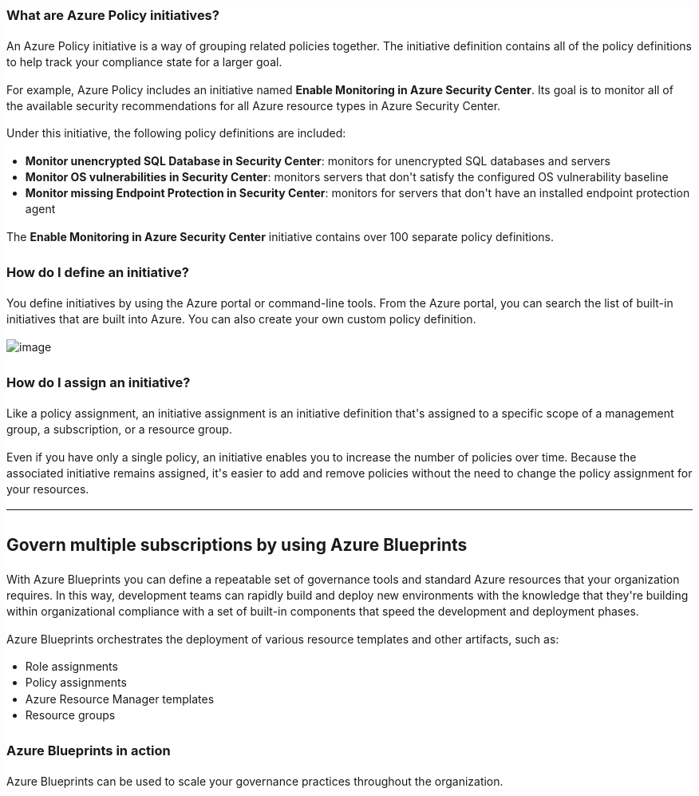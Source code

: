 ### What are Azure Policy initiatives?
An Azure Policy initiative is a way of grouping related policies together. The initiative definition contains all of the policy definitions to help track your compliance state for a larger goal.

For example, Azure Policy includes an initiative named **Enable Monitoring in Azure Security Center**. Its goal is to monitor all of the available security recommendations for all Azure resource types in Azure Security Center.

Under this initiative, the following policy definitions are included:

- **Monitor unencrypted SQL Database in Security Center**: monitors for unencrypted SQL databases and servers
- **Monitor OS vulnerabilities in Security Center**: monitors servers that don't satisfy the configured OS vulnerability baseline
- **Monitor missing Endpoint Protection in Security Center**: monitors for servers that don't have an installed endpoint protection agent

The **Enable Monitoring in Azure Security Center** initiative contains over 100 separate policy definitions.

### How do I define an initiative?
You define initiatives by using the Azure portal or command-line tools. From the Azure portal, you can search the list of built-in initiatives that are built into Azure. You can also create your own custom policy definition.

<img width="517" alt="image" src="https://docs.microsoft.com/en-us/learn/azure-fundamentals/build-cloud-governance-strategy-azure/media/3-define-initiatives-a834dde7.png">

### How do I assign an initiative?
Like a policy assignment, an initiative assignment is an initiative definition that's assigned to a specific scope of a management group, a subscription, or a resource group.

Even if you have only a single policy, an initiative enables you to increase the number of policies over time. Because the associated initiative remains assigned, it's easier to add and remove policies without the need to change the policy assignment for your resources.

<hr>

## Govern multiple subscriptions by using Azure Blueprints
With Azure Blueprints you can define a repeatable set of governance tools and standard Azure resources that your organization requires. In this way, development teams can rapidly build and deploy new environments with the knowledge that they're building within organizational compliance with a set of built-in components that speed the development and deployment phases.

Azure Blueprints orchestrates the deployment of various resource templates and other artifacts, such as:
- Role assignments
- Policy assignments
- Azure Resource Manager templates
- Resource groups

### Azure Blueprints in action
Azure Blueprints can be used to scale your governance practices throughout the organization.
